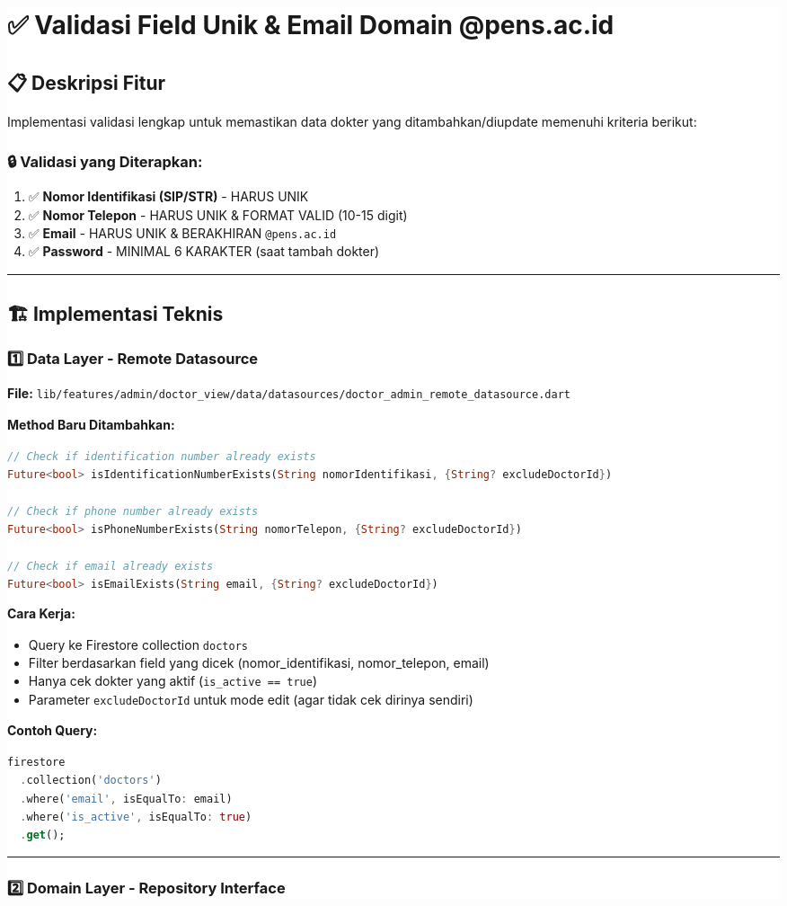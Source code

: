# ✅ Validasi Field Unik & Email Domain @pens.ac.id

## 📋 Deskripsi Fitur
Implementasi validasi lengkap untuk memastikan data dokter yang ditambahkan/diupdate memenuhi kriteria berikut:

### 🔒 **Validasi yang Diterapkan:**

1. ✅ **Nomor Identifikasi (SIP/STR)** - HARUS UNIK
2. ✅ **Nomor Telepon** - HARUS UNIK & FORMAT VALID (10-15 digit)
3. ✅ **Email** - HARUS UNIK & BERAKHIRAN `@pens.ac.id`
4. ✅ **Password** - MINIMAL 6 KARAKTER (saat tambah dokter)

---

## 🏗️ **Implementasi Teknis**

### 1️⃣ **Data Layer - Remote Datasource**

**File:** `lib/features/admin/doctor_view/data/datasources/doctor_admin_remote_datasource.dart`

**Method Baru Ditambahkan:**

```dart
// Check if identification number already exists
Future<bool> isIdentificationNumberExists(String nomorIdentifikasi, {String? excludeDoctorId})

// Check if phone number already exists
Future<bool> isPhoneNumberExists(String nomorTelepon, {String? excludeDoctorId})

// Check if email already exists
Future<bool> isEmailExists(String email, {String? excludeDoctorId})
```

**Cara Kerja:**
- Query ke Firestore collection `doctors`
- Filter berdasarkan field yang dicek (nomor_identifikasi, nomor_telepon, email)
- Hanya cek dokter yang aktif (`is_active == true`)
- Parameter `excludeDoctorId` untuk mode edit (agar tidak cek dirinya sendiri)

**Contoh Query:**
```dart
firestore
  .collection('doctors')
  .where('email', isEqualTo: email)
  .where('is_active', isEqualTo: true)
  .get();
```

---

### 2️⃣ **Domain Layer - Repository Interface**
